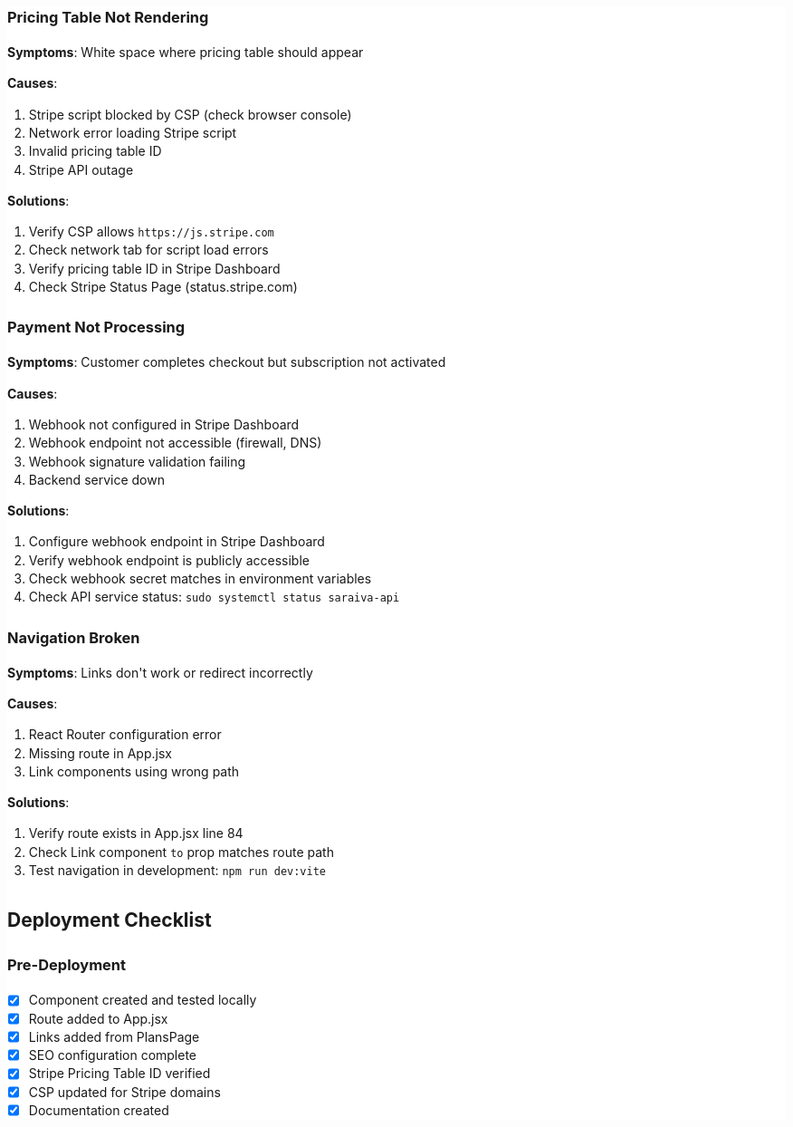### Pricing Table Not Rendering

**Symptoms**: White space where pricing table should appear

**Causes**:
1. Stripe script blocked by CSP (check browser console)
2. Network error loading Stripe script
3. Invalid pricing table ID
4. Stripe API outage

**Solutions**:
1. Verify CSP allows `https://js.stripe.com`
2. Check network tab for script load errors
3. Verify pricing table ID in Stripe Dashboard
4. Check Stripe Status Page (status.stripe.com)

### Payment Not Processing

**Symptoms**: Customer completes checkout but subscription not activated

**Causes**:
1. Webhook not configured in Stripe Dashboard
2. Webhook endpoint not accessible (firewall, DNS)
3. Webhook signature validation failing
4. Backend service down

**Solutions**:
1. Configure webhook endpoint in Stripe Dashboard
2. Verify webhook endpoint is publicly accessible
3. Check webhook secret matches in environment variables
4. Check API service status: `sudo systemctl status saraiva-api`

### Navigation Broken

**Symptoms**: Links don't work or redirect incorrectly

**Causes**:
1. React Router configuration error
2. Missing route in App.jsx
3. Link components using wrong path

**Solutions**:
1. Verify route exists in App.jsx line 84
2. Check Link component `to` prop matches route path
3. Test navigation in development: `npm run dev:vite`

## Deployment Checklist

### Pre-Deployment

- [x] Component created and tested locally
- [x] Route added to App.jsx
- [x] Links added from PlansPage
- [x] SEO configuration complete
- [x] Stripe Pricing Table ID verified
- [x] CSP updated for Stripe domains
- [x] Documentation created
